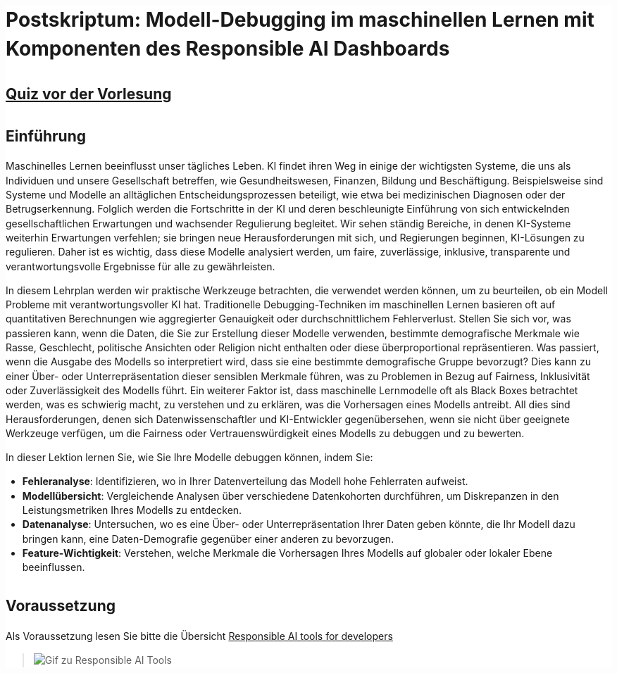 
# Postskriptum: Modell-Debugging im maschinellen Lernen mit Komponenten des Responsible AI Dashboards

## [Quiz vor der Vorlesung](https://gray-sand-07a10f403.1.azurestaticapps.net/quiz/5/)

## Einführung

Maschinelles Lernen beeinflusst unser tägliches Leben. KI findet ihren Weg in einige der wichtigsten Systeme, die uns als Individuen und unsere Gesellschaft betreffen, wie Gesundheitswesen, Finanzen, Bildung und Beschäftigung. Beispielsweise sind Systeme und Modelle an alltäglichen Entscheidungsprozessen beteiligt, wie etwa bei medizinischen Diagnosen oder der Betrugserkennung. Folglich werden die Fortschritte in der KI und deren beschleunigte Einführung von sich entwickelnden gesellschaftlichen Erwartungen und wachsender Regulierung begleitet. Wir sehen ständig Bereiche, in denen KI-Systeme weiterhin Erwartungen verfehlen; sie bringen neue Herausforderungen mit sich, und Regierungen beginnen, KI-Lösungen zu regulieren. Daher ist es wichtig, dass diese Modelle analysiert werden, um faire, zuverlässige, inklusive, transparente und verantwortungsvolle Ergebnisse für alle zu gewährleisten.

In diesem Lehrplan werden wir praktische Werkzeuge betrachten, die verwendet werden können, um zu beurteilen, ob ein Modell Probleme mit verantwortungsvoller KI hat. Traditionelle Debugging-Techniken im maschinellen Lernen basieren oft auf quantitativen Berechnungen wie aggregierter Genauigkeit oder durchschnittlichem Fehlerverlust. Stellen Sie sich vor, was passieren kann, wenn die Daten, die Sie zur Erstellung dieser Modelle verwenden, bestimmte demografische Merkmale wie Rasse, Geschlecht, politische Ansichten oder Religion nicht enthalten oder diese überproportional repräsentieren. Was passiert, wenn die Ausgabe des Modells so interpretiert wird, dass sie eine bestimmte demografische Gruppe bevorzugt? Dies kann zu einer Über- oder Unterrepräsentation dieser sensiblen Merkmale führen, was zu Problemen in Bezug auf Fairness, Inklusivität oder Zuverlässigkeit des Modells führt. Ein weiterer Faktor ist, dass maschinelle Lernmodelle oft als Black Boxes betrachtet werden, was es schwierig macht, zu verstehen und zu erklären, was die Vorhersagen eines Modells antreibt. All dies sind Herausforderungen, denen sich Datenwissenschaftler und KI-Entwickler gegenübersehen, wenn sie nicht über geeignete Werkzeuge verfügen, um die Fairness oder Vertrauenswürdigkeit eines Modells zu debuggen und zu bewerten.

In dieser Lektion lernen Sie, wie Sie Ihre Modelle debuggen können, indem Sie:

- **Fehleranalyse**: Identifizieren, wo in Ihrer Datenverteilung das Modell hohe Fehlerraten aufweist.
- **Modellübersicht**: Vergleichende Analysen über verschiedene Datenkohorten durchführen, um Diskrepanzen in den Leistungsmetriken Ihres Modells zu entdecken.
- **Datenanalyse**: Untersuchen, wo es eine Über- oder Unterrepräsentation Ihrer Daten geben könnte, die Ihr Modell dazu bringen kann, eine Daten-Demografie gegenüber einer anderen zu bevorzugen.
- **Feature-Wichtigkeit**: Verstehen, welche Merkmale die Vorhersagen Ihres Modells auf globaler oder lokaler Ebene beeinflussen.

## Voraussetzung

Als Voraussetzung lesen Sie bitte die Übersicht [Responsible AI tools for developers](https://www.microsoft.com/ai/ai-lab-responsible-ai-dashboard)

> ![Gif zu Responsible AI Tools](../../../../9-Real-World/2-Debugging-ML-Models/images/rai-overview.gif)

